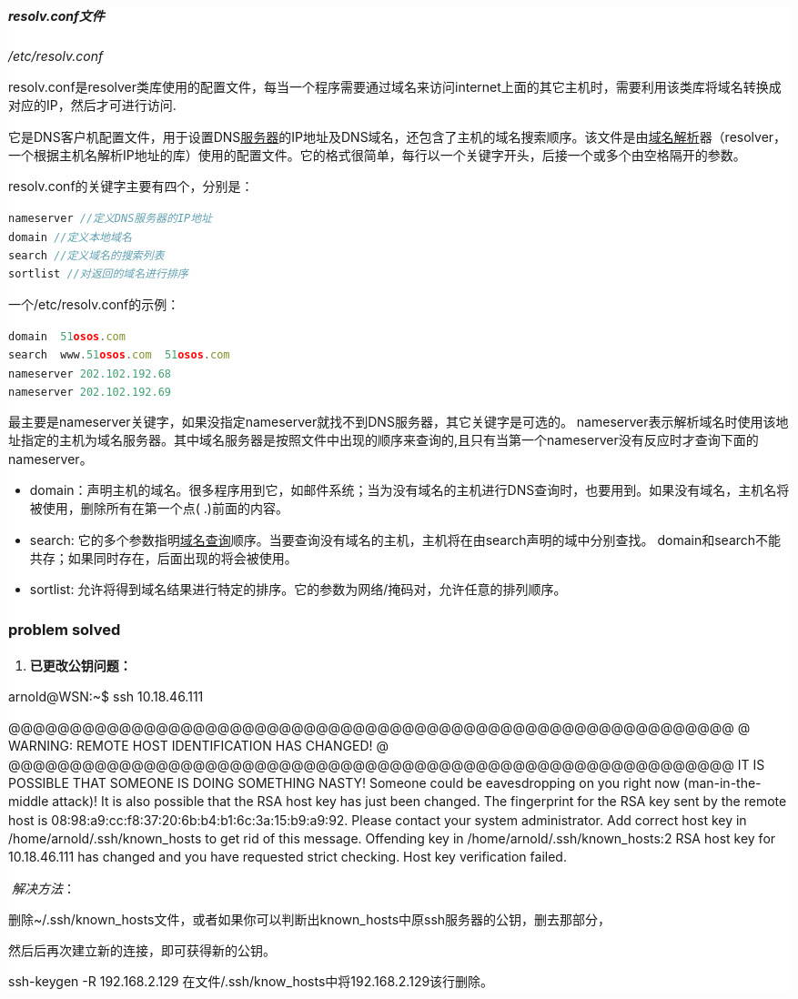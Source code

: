 ##### resolv.conf文件

 */etc/resolv.conf*

resolv.conf是resolver类库使用的配置文件，每当一个程序需要通过域名来访问internet上面的其它主机时，需要利用该类库将域名转换成对应的IP，然后才可进行访问.

它是DNS客户机配置文件，用于设置DNS[服务器](https://cloud.tencent.com/product/cvm?from=10680)的IP地址及DNS域名，还包含了主机的域名搜索顺序。该文件是由[域名解析](https://cloud.tencent.com/product/cns?from=10680)器（resolver，一个根据主机名解析IP地址的库）使用的配置文件。它的格式很简单，每行以一个关键字开头，后接一个或多个由空格隔开的参数。

 resolv.conf的关键字主要有四个，分别是：

```javascript
nameserver //定义DNS服务器的IP地址 
domain //定义本地域名 
search //定义域名的搜索列表 
sortlist //对返回的域名进行排序
```

一个/etc/resolv.conf的示例：

```javascript
domain  51osos.com
search  www.51osos.com  51osos.com
nameserver 202.102.192.68
nameserver 202.102.192.69
```

最主要是nameserver关键字，如果没指定nameserver就找不到DNS服务器，其它关键字是可选的。 nameserver表示解析域名时使用该地址指定的主机为域名服务器。其中域名服务器是按照文件中出现的顺序来查询的,且只有当第一个nameserver没有反应时才查询下面的nameserver。	

- domain：声明主机的域名。很多程序用到它，如邮件系统；当为没有域名的主机进行DNS查询时，也要用到。如果没有域名，主机名将被使用，删除所有在第一个点( .)前面的内容。 

- search:   它的多个参数指明[域名查询](https://dnspod.cloud.tencent.com/)顺序。当要查询没有域名的主机，主机将在由search声明的域中分别查找。 domain和search不能共存；如果同时存在，后面出现的将会被使用。

- sortlist:  允许将得到域名结果进行特定的排序。它的参数为网络/掩码对，允许任意的排列顺序。







### problem solved



1.   **已更改公钥问题：**

arnold@WSN:~$ ssh 10.18.46.111

@@@@@@@@@@@@@@@@@@@@@@@@@@@@@@@@@@@@@@@@@@@@@@@@@@@@@@@@@@@
@ WARNING: REMOTE HOST IDENTIFICATION HAS CHANGED! @
@@@@@@@@@@@@@@@@@@@@@@@@@@@@@@@@@@@@@@@@@@@@@@@@@@@@@@@@@@@
IT IS POSSIBLE THAT SOMEONE IS DOING SOMETHING NASTY!
Someone could be eavesdropping on you right now (man-in-the-middle attack)!
It is also possible that the RSA host key has just been changed.
The fingerprint for the RSA key sent by the remote host is
08:98:a9:cc:f8:37:20:6b:b4:b1:6c:3a:15:b9:a9:92.
Please contact your system administrator.
Add correct host key in /home/arnold/.ssh/known_hosts to get rid of this message.
Offending key in /home/arnold/.ssh/known_hosts:2
RSA host key for 10.18.46.111 has changed and you have requested strict checking.
Host key verification failed.

​	*解决方法*：

删除~/.ssh/known_hosts文件，或者如果你可以判断出known_hosts中原ssh服务器的公钥，删去那部分，

然后后再次建立新的连接，即可获得新的公钥。

ssh-keygen -R 192.168.2.129   在文件/.ssh/know_hosts中将192.168.2.129该行删除。
